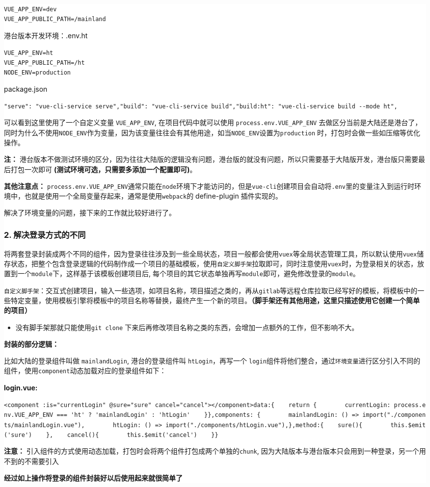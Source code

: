 ```
VUE_APP_ENV=dev
VUE_APP_PUBLIC_PATH=/mainland
```

港台版本开发环境：.env.ht

```
VUE_APP_ENV=ht
VUE_APP_PUBLIC_PATH=/ht
NODE_ENV=production
```

package.json

```
"serve": "vue-cli-service serve","build": "vue-cli-service build","build:ht": "vue-cli-service build --mode ht",
```

可以看到这里使用了一个自定义变量 `VUE_APP_ENV`, 在项目代码中就可以使用 `process.env.VUE_APP_ENV` 去做区分当前是大陆还是港台了，同时为什么不使用`NODE_ENV`作为变量，因为该变量往往会有其他用途，如当`NODE_ENV`设置为`production` 时，打包时会做一些如压缩等优化操作。

**注：** 港台版本不做测试环境的区分，因为往往大陆版的逻辑没有问题，港台版的就没有问题，所以只需要基于大陆版开发，港台版只需要最后打包一次即可 **(测试环境可选，只需要多添加一个配置即可)**。

**其他注意点：** `process.env.VUE_APP_ENV`通常只能在`node`环境下才能访问的，但是`vue-cli`创建项目会自动将`.env`里的变量注入到运行时环境中，也就是使用一个全局变量存起来，通常是使用`webpack`的 define-plugin 插件实现的。

解决了环境变量的问题，接下来的工作就比较好进行了。

### 2. **解决登录方式的不同**

将两套登录封装成两个不同的组件，因为登录往往涉及到一些全局状态，项目一般都会使用`vuex`等全局状态管理工具，所以默认使用`vuex`储存状态，把整个包含登录逻辑的代码制作成一个项目的基础模板，使用`自定义脚手架`拉取即可，同时注意使用`vuex`时，为登录相关的状态，放置到一个`module`下，这样基于该模板创建项目后, 每个项目的其它状态单独再写`module`即可，避免修改登录的`module`。

`自定义脚手架`：交互式创建项目，输入一些选项，如项目名称，项目描述之类的，再从`gitlab`等远程仓库拉取已经写好的模板，将模板中的一些特定变量，使用模板引擎将模板中的项目名称等替换，最终产生一个新的项目。**（脚手架还有其他用途，这里只描述使用它创建一个简单的项目）**

*   没有脚手架那就只能使用`git clone` 下来后再修改项目名称之类的东西，会增加一点额外的工作，但不影响不大。
    

**封装的部分逻辑：**

比如大陆的登录组件叫做 `mainlandLogin`, 港台的登录组件叫 `htLogin`，再写一个 `login`组件将他们整合，通过`环境变量`进行区分引入不同的组件，使用`component`动态加载对应的登录组件如下：

**login.vue:**

```
<component :is="currentLogin" @sure="sure" cancel="cancel"></component>data:{    return {        currentLogin: process.env.VUE_APP_ENV === 'ht' ? 'mainlandLogin' : 'htLogin'    }},components: {        mainlandLogin: () => import("./components/mainlandLogin.vue"),        htLogin: () => import("./components/htLogin.vue"),},method:{    sure(){        this.$emit('sure')    },    cancel(){        this.$emit('cancel')    }}
```

**注意：** 引入组件的方式使用动态加载，打包时会将两个组件打包成两个单独的`chunk`, 因为大陆版本与港台版本只会用到一种登录，另一个用不到的不需要引入

**经过如上操作将登录的组件封装好以后使用起来就很简单了**
